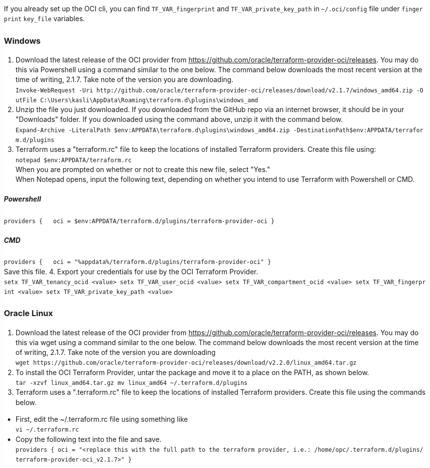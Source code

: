 If you already set up the OCI cli, you can find `TF_VAR_fingerprint` and `TF_VAR_private_key_path` in `~/.oci/config` file under `fingerprint` `key_file` variables.

### Windows
1. Download the latest release of the OCI provider from https://github.com/oracle/terraform-provider-oci/releases. You may do this via Powershell using a command similar to the one below. The command below downloads the most recent version at the time of writing, 2.1.7. Take note of the version you are downloading.<br/>
`Invoke-WebRequest -Uri http://github.com/oracle/terraform-provider-oci/releases/download/v2.1.7/windows_amd64.zip -OutFile C:\Users\kasli\AppData\Roaming\terraform.d\plugins\windows_amd`<br/>
2. Unzip the file you just downloaded. If you downloaded from the GitHub repo via an internet browser, it should be in your "Downloads" folder. If you downloaded using the command above, unzip it with the command below.
<br/>`Expand-Archive -LiteralPath $env:APPDATA\terraform.d\plugins\windows_amd64.zip -DestinationPath$env:APPDATA/terraform.d/plugins`
3. Terraform uses a "terraform.rc" file to keep the locations of installed Terraform providers. Create this file using:<br/>
`notepad $env:APPDATA/terraform.rc`<br/>
When you are prompted on whether or not to create this new file, select "Yes."<br/>
When Notepad opens, input the following text, depending on whether you intend to use Terraform with Powershell or CMD.

##### Powershell
`providers {
  oci = $env:APPDATA/terraform.d/plugins/terraform-provider-oci
}`
##### CMD
` providers {
  oci = "%appdata%/terraform.d/plugins/terraform-provider-oci"
} `<br/>
Save this file.
4. Export your credentials for use by the OCI Terraform Provider.<br/>
`setx TF_VAR_tenancy_ocid <value>
setx TF_VAR_user_ocid <value>
setx TF_VAR_compartment_ocid <value>
setx TF_VAR_fingerprint <value>
setx TF_VAR_private_key_path <value>`

### Oracle Linux
1. Download the latest release of the OCI provider from https://github.com/oracle/terraform-provider-oci/releases. You may do this via wget using a command similar to the one below. The command below downloads the most recent version at the time of writing, 2.1.7. Take note of the version you are downloading<br/>
`wget https://github.com/oracle/terraform-provider-oci/releases/download/v2.2.0/linux_amd64.tar.gz`<br/>
2. To install the OCI Terraform Provider, untar the package and move it to a place on the PATH, as shown below.<br/>
`tar -xzvf linux_amd64.tar.gz
mv linux_amd64 ~/.terraform.d/plugins`<br/>
3. Terraform uses a ".terraform.rc" file to keep the locations of installed Terraform providers. Create this file using the commands below.
* First, edit the ~/.terraform.rc file using something like<br/> `vi ~/.terraform.rc`<br/>
* Copy the following text into the file and save.<br/>
`providers {
  oci = "<replace this with the full path to the terraform provider, i.e.: /home/opc/.terraform.d/plugins/terraform-provider-oci_v2.1.7>"
}`<br/>
